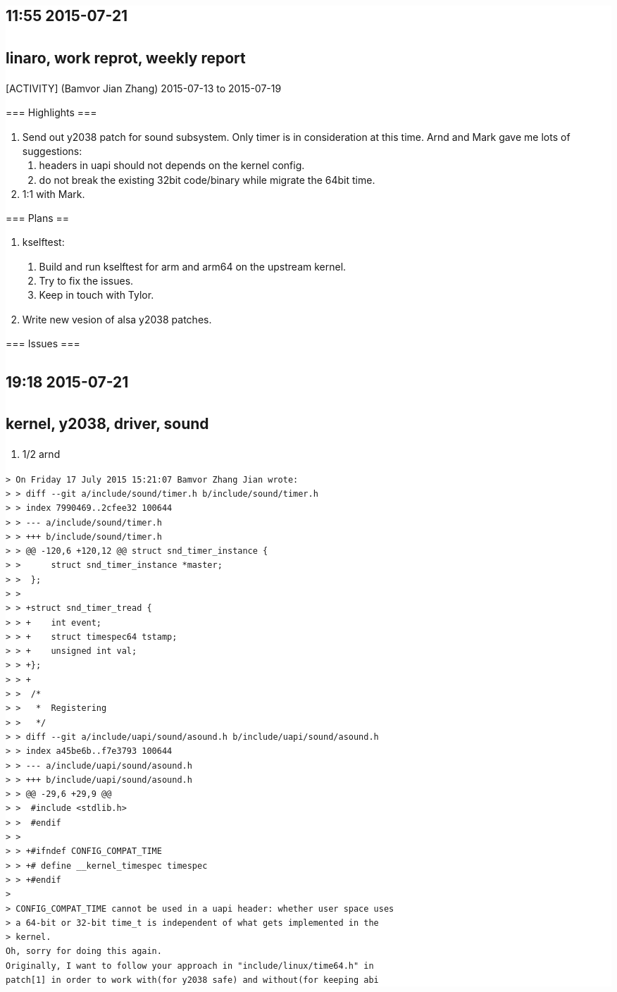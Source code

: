 11:55 2015-07-21
----------------
linaro, work reprot, weekly report
----------------------------------
[ACTIVITY] (Bamvor Jian Zhang) 2015-07-13 to 2015-07-19

=== Highlights ===
1.  Send out y2038 patch for sound subsystem. Only timer is in consideration at this time.
    Arnd and Mark gave me lots of suggestions:
    1.  headers in uapi should not depends on the kernel config.
    2.  do not break the existing 32bit code/binary while migrate the 64bit time.
2.  1:1 with Mark.

=== Plans ==
1.  kselftest:
    1.  Build and run kselftest for arm and arm64 on the upstream kernel.
    2.  Try to fix the issues.
    3.  Keep in touch with Tylor.

2.  Write new vesion of alsa y2038 patches.

=== Issues ===

19:18 2015-07-21
----------------
kernel, y2038, driver, sound
----------------------------
1.  1/2 arnd
```
> On Friday 17 July 2015 15:21:07 Bamvor Zhang Jian wrote:
> > diff --git a/include/sound/timer.h b/include/sound/timer.h
> > index 7990469..2cfee32 100644
> > --- a/include/sound/timer.h
> > +++ b/include/sound/timer.h
> > @@ -120,6 +120,12 @@ struct snd_timer_instance {
> >      struct snd_timer_instance *master;
> >  };
> >
> > +struct snd_timer_tread {
> > +    int event;
> > +    struct timespec64 tstamp;
> > +    unsigned int val;
> > +};
> > +
> >  /*
> >   *  Registering
> >   */
> > diff --git a/include/uapi/sound/asound.h b/include/uapi/sound/asound.h
> > index a45be6b..f7e3793 100644
> > --- a/include/uapi/sound/asound.h
> > +++ b/include/uapi/sound/asound.h
> > @@ -29,6 +29,9 @@
> >  #include <stdlib.h>
> >  #endif
> >
> > +#ifndef CONFIG_COMPAT_TIME
> > +# define __kernel_timespec timespec
> > +#endif
>
> CONFIG_COMPAT_TIME cannot be used in a uapi header: whether user space uses
> a 64-bit or 32-bit time_t is independent of what gets implemented in the
> kernel.
Oh, sorry for doing this again.
Originally, I want to follow your approach in "include/linux/time64.h" in
patch[1] in order to work with(for y2038 safe) and without(for keeping abi
```